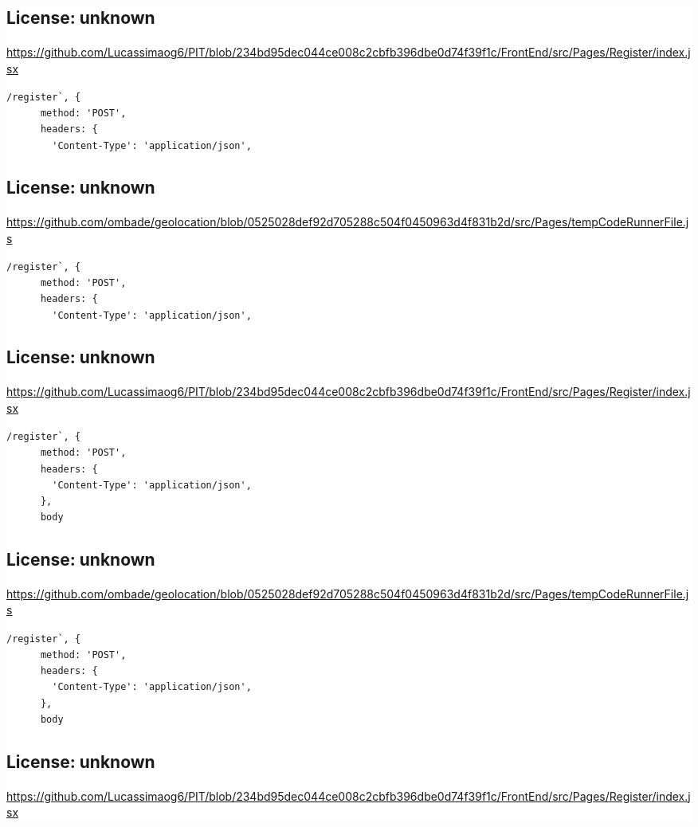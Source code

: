 ## License: unknown
https://github.com/Lucassimaog6/PIT/blob/234bd95dec044ce008c2cbfb396dbe0d74f39f1c/FrontEnd/src/Pages/Register/index.jsx

```
/register`, {
      method: 'POST',
      headers: {
        'Content-Type': 'application/json',
```


## License: unknown
https://github.com/ombade/geolocation/blob/0525028def92d705288c504f0450963d4f831b2d/src/Pages/tempCodeRunnerFile.js

```
/register`, {
      method: 'POST',
      headers: {
        'Content-Type': 'application/json',
```


## License: unknown
https://github.com/Lucassimaog6/PIT/blob/234bd95dec044ce008c2cbfb396dbe0d74f39f1c/FrontEnd/src/Pages/Register/index.jsx

```
/register`, {
      method: 'POST',
      headers: {
        'Content-Type': 'application/json',
      },
      body
```


## License: unknown
https://github.com/ombade/geolocation/blob/0525028def92d705288c504f0450963d4f831b2d/src/Pages/tempCodeRunnerFile.js

```
/register`, {
      method: 'POST',
      headers: {
        'Content-Type': 'application/json',
      },
      body
```


## License: unknown
https://github.com/Lucassimaog6/PIT/blob/234bd95dec044ce008c2cbfb396dbe0d74f39f1c/FrontEnd/src/Pages/Register/index.jsx
